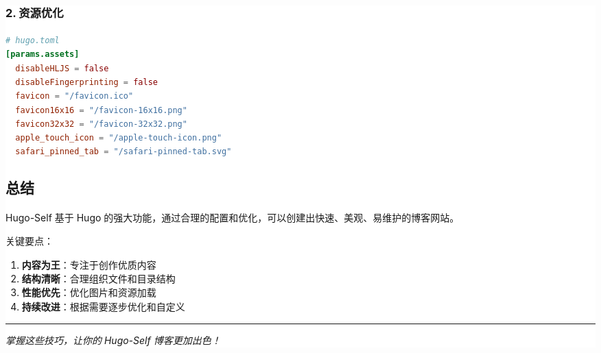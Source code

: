 ### 2. 资源优化

```toml
# hugo.toml
[params.assets]
  disableHLJS = false
  disableFingerprinting = false
  favicon = "/favicon.ico"
  favicon16x16 = "/favicon-16x16.png"
  favicon32x32 = "/favicon-32x32.png"
  apple_touch_icon = "/apple-touch-icon.png"
  safari_pinned_tab = "/safari-pinned-tab.svg"
```

## 总结

Hugo-Self 基于 Hugo 的强大功能，通过合理的配置和优化，可以创建出快速、美观、易维护的博客网站。

关键要点：

1. **内容为王**：专注于创作优质内容
2. **结构清晰**：合理组织文件和目录结构
3. **性能优先**：优化图片和资源加载
4. **持续改进**：根据需要逐步优化和自定义

---

*掌握这些技巧，让你的 Hugo-Self 博客更加出色！*
